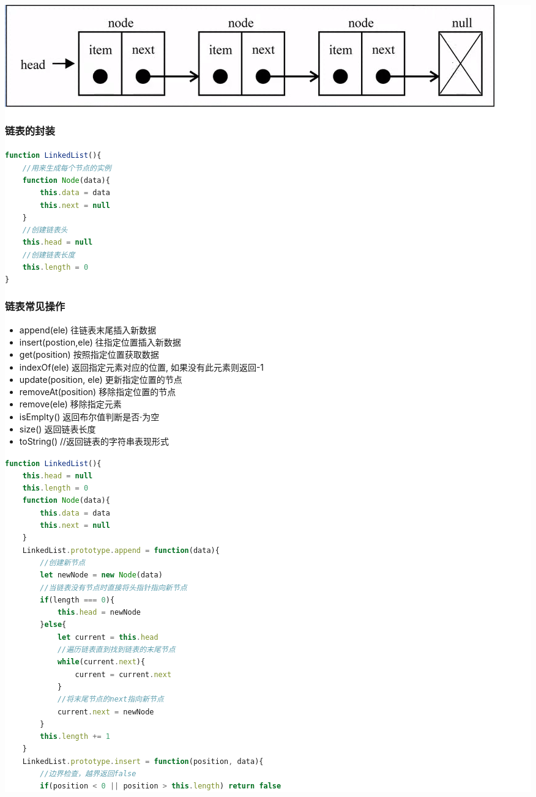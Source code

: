 ![](./link.png)
### 链表的封装
```javascript
function LinkedList(){
    //用来生成每个节点的实例
    function Node(data){
        this.data = data
        this.next = null
    }
    //创建链表头
    this.head = null
    //创建链表长度
    this.length = 0
}
```
### 链表常见操作
* append(ele) 往链表末尾插入新数据
* insert(postion,ele)   往指定位置插入新数据
* get(position) 按照指定位置获取数据
* indexOf(ele)  返回指定元素对应的位置, 如果没有此元素则返回-1
* update(position, ele) 更新指定位置的节点
* removeAt(position)    移除指定位置的节点
* remove(ele)   移除指定元素
* isEmplty()    返回布尔值判断是否·为空
* size()        返回链表长度
* toString()    //返回链表的字符串表现形式
```javascript
function LinkedList(){
    this.head = null
    this.length = 0
    function Node(data){
        this.data = data
        this.next = null
    }
    LinkedList.prototype.append = function(data){
        //创建新节点
        let newNode = new Node(data)
        //当链表没有节点时直接将头指针指向新节点
        if(length === 0){
            this.head = newNode
        }else{
            let current = this.head
            //遍历链表直到找到链表的末尾节点
            while(current.next){
                current = current.next
            }
            //将末尾节点的next指向新节点
            current.next = newNode
        }
        this.length += 1
    }
    LinkedList.prototype.insert = function(position, data){
        //边界检查，越界返回false
        if(position < 0 || position > this.length) return false
```